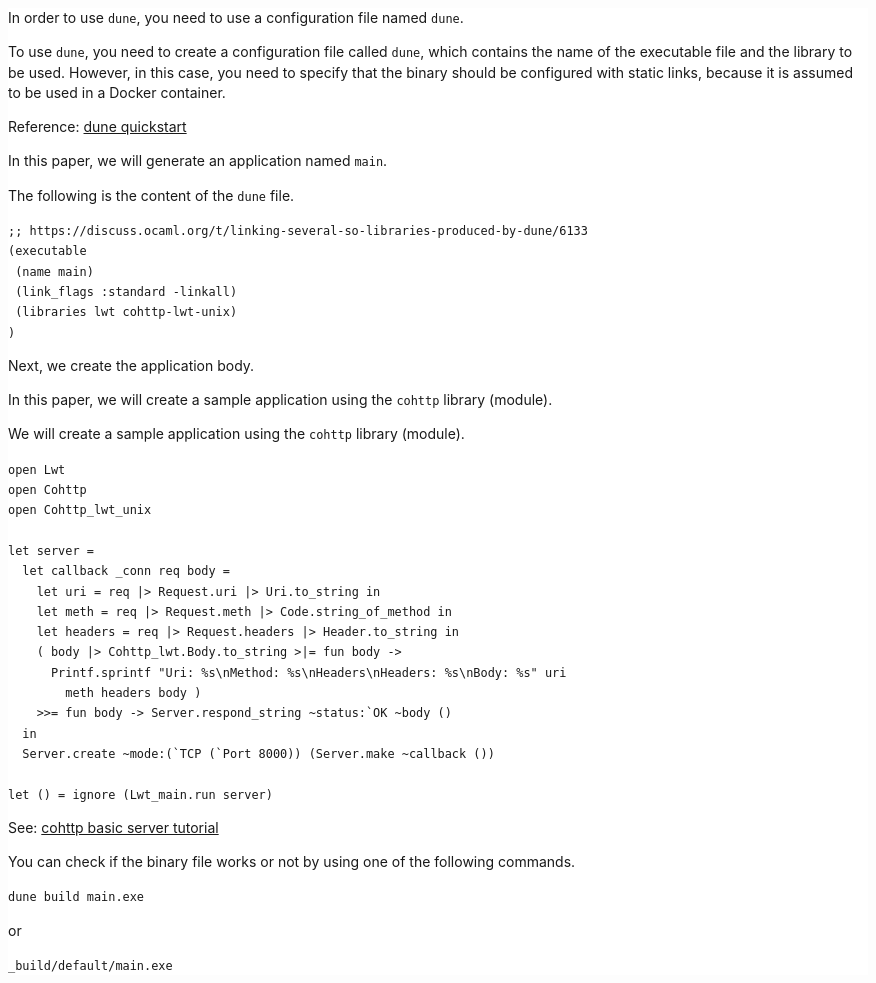 In order to use `dune`, you need to use a configuration file named `dune`.

To use `dune`, you need to create a configuration file called `dune`, which contains the name of the executable file and the library to be used.
However, in this case, you need to specify that the binary should be configured with static links, because it is assumed to be used in a Docker container.

Reference: [dune quickstart](https://dune.readthedocs.io/en/stable/quick-start.html)

In this paper, we will generate an application named `main`.

The following is the content of the `dune` file.

```
;; https://discuss.ocaml.org/t/linking-several-so-libraries-produced-by-dune/6133
(executable
 (name main)
 (link_flags :standard -linkall)
 (libraries lwt cohttp-lwt-unix)
)
```

Next, we create the application body.

In this paper, we will create a sample application using the `cohttp` library (module).

We will create a sample application using the `cohttp` library (module).

``` 
open Lwt
open Cohttp
open Cohttp_lwt_unix

let server =
  let callback _conn req body =
    let uri = req |> Request.uri |> Uri.to_string in
    let meth = req |> Request.meth |> Code.string_of_method in
    let headers = req |> Request.headers |> Header.to_string in
    ( body |> Cohttp_lwt.Body.to_string >|= fun body ->
      Printf.sprintf "Uri: %s\nMethod: %s\nHeaders\nHeaders: %s\nBody: %s" uri
        meth headers body )
    >>= fun body -> Server.respond_string ~status:`OK ~body ()
  in
  Server.create ~mode:(`TCP (`Port 8000)) (Server.make ~callback ())

let () = ignore (Lwt_main.run server)
```

See: [cohttp basic server tutorial](https://github.com/mirage/ocaml-cohttp#basic-server-tutorial)

You can check if the binary file works or not by using one of the following commands.

```
dune build main.exe
```

or

```
_build/default/main.exe
```

